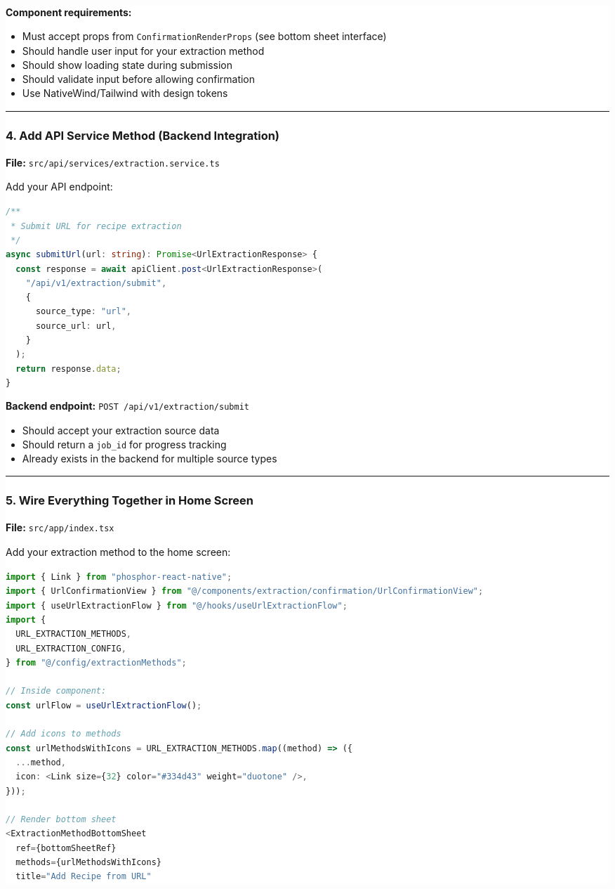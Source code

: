 **Component requirements:**
- Must accept props from `ConfirmationRenderProps` (see bottom sheet interface)
- Should handle user input for your extraction method
- Should show loading state during submission
- Should validate input before allowing confirmation
- Use NativeWind/Tailwind with design tokens

---

### 4. Add API Service Method (Backend Integration)

**File:** `src/api/services/extraction.service.ts`

Add your API endpoint:

```typescript
/**
 * Submit URL for recipe extraction
 */
async submitUrl(url: string): Promise<UrlExtractionResponse> {
  const response = await apiClient.post<UrlExtractionResponse>(
    "/api/v1/extraction/submit",
    {
      source_type: "url",
      source_url: url,
    }
  );
  return response.data;
}
```

**Backend endpoint:** `POST /api/v1/extraction/submit`
- Should accept your extraction source data
- Should return a `job_id` for progress tracking
- Already exists in the backend for multiple source types

---

### 5. Wire Everything Together in Home Screen

**File:** `src/app/index.tsx`

Add your extraction method to the home screen:

```typescript
import { Link } from "phosphor-react-native";
import { UrlConfirmationView } from "@/components/extraction/confirmation/UrlConfirmationView";
import { useUrlExtractionFlow } from "@/hooks/useUrlExtractionFlow";
import {
  URL_EXTRACTION_METHODS,
  URL_EXTRACTION_CONFIG,
} from "@/config/extractionMethods";

// Inside component:
const urlFlow = useUrlExtractionFlow();

// Add icons to methods
const urlMethodsWithIcons = URL_EXTRACTION_METHODS.map((method) => ({
  ...method,
  icon: <Link size={32} color="#334d43" weight="duotone" />,
}));

// Render bottom sheet
<ExtractionMethodBottomSheet
  ref={bottomSheetRef}
  methods={urlMethodsWithIcons}
  title="Add Recipe from URL"
```